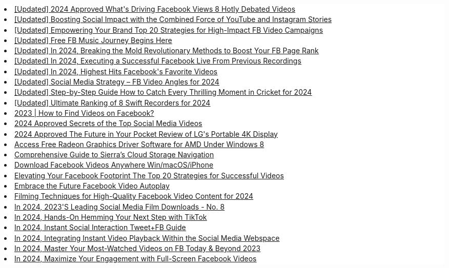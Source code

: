 <li><a href="https://facebook-clips.techidaily.com/updated-2024-approved-whats-driving-facebook-views-8-hotly-debated-videos/"><u>[Updated] 2024 Approved  What's Driving Facebook Views  8 Hotly Debated Videos</u></a></li>
<li><a href="https://instagram-videos.techidaily.com/updated-boosting-social-impact-with-the-combined-force-of-youtube-and-instagram-stories/"><u>[Updated] Boosting Social Impact with the Combined Force of YouTube and Instagram Stories</u></a></li>
<li><a href="https://facebook-clips.techidaily.com/updated-empowering-your-brand-top-20-strategies-for-high-impact-fb-video-campaigns/"><u>[Updated] Empowering Your Brand  Top 20 Strategies for High-Impact FB Video Campaigns</u></a></li>
<li><a href="https://facebook-clips.techidaily.com/updated-free-fb-music-journey-begins-here/"><u>[Updated] Free FB Music Journey Begins Here</u></a></li>
<li><a href="https://facebook-clips.techidaily.com/updated-in-2024-breaking-the-mold-revolutionary-methods-to-boost-your-fb-page-rank/"><u>[Updated] In 2024, Breaking the Mold  Revolutionary Methods to Boost Your FB Page Rank</u></a></li>
<li><a href="https://facebook-clips.techidaily.com/updated-in-2024-executing-a-successful-facebook-live-from-previous-recordings/"><u>[Updated] In 2024, Executing a Successful Facebook Live From Previous Recordings</u></a></li>
<li><a href="https://facebook-clips.techidaily.com/updated-in-2024-highest-hits-facebooks-favorite-videos/"><u>[Updated] In 2024, Highest Hits  Facebook's Favorite Videos</u></a></li>
<li><a href="https://facebook-clips.techidaily.com/updated-social-media-strategy-fb-video-angles-for-2024/"><u>[Updated] Social Media Strategy – FB Video Angles for 2024</u></a></li>
<li><a href="https://article-helps.techidaily.com/updated-step-by-step-guide-how-to-catch-every-thrilling-moment-in-cricket-for-2024/"><u>[Updated] Step-by-Step Guide  How to Catch Every Thrilling Moment in Cricket for 2024</u></a></li>
<li><a href="https://screen-mirroring-recording.techidaily.com/updated-ultimate-ranking-of-8-swift-recorders-for-2024/"><u>[Updated] Ultimate Ranking of 8 Swift Recorders for 2024</u></a></li>
<li><a href="https://facebook-clips.techidaily.com/2023-how-to-find-videos-on-facebook/"><u>2023 | How to Find Videos on Facebook?</u></a></li>
<li><a href="https://facebook-clips.techidaily.com/2024-approved-secrets-of-the-top-social-media-videos/"><u>2024 Approved  Secrets of the Top Social Media Videos</u></a></li>
<li><a href="https://fox-friendly.techidaily.com/2024-approved-the-future-in-your-pocket-review-of-lgs-portable-4k-display/"><u>2024 Approved  The Future in Your Pocket  Review of LG's Portable 4K Display</u></a></li>
<li><a href="https://win-dash.techidaily.com/access-free-radeon-graphics-driver-software-for-amd-under-windows-8/"><u>Access Free Radeon Graphics Driver Software for AMD Under Windows 8</u></a></li>
<li><a href="https://extra-tips.techidaily.com/comprehensive-guide-to-sierras-cloud-storage-navigation/"><u>Comprehensive Guide to Sierra’s Cloud Storage Navigation</u></a></li>
<li><a href="https://facebook-clips.techidaily.com/download-facebook-videos-anywhere-winmacosiphone/"><u>Download Facebook Videos Anywhere  Win/macOS/iPhone</u></a></li>
<li><a href="https://facebook-clips.techidaily.com/elevating-your-facebook-footprint-the-top-20-strategies-for-successful-videos/"><u>Elevating Your Facebook Footprint  The Top 20 Strategies for Successful Videos</u></a></li>
<li><a href="https://facebook-clips.techidaily.com/embrace-the-future-facebook-video-autoplay/"><u>Embrace the Future  Facebook Video Autoplay</u></a></li>
<li><a href="https://facebook-clips.techidaily.com/filming-techniques-for-high-quality-facebook-video-content-for-2024/"><u>Filming Techniques for High-Quality Facebook Video Content for 2024</u></a></li>
<li><a href="https://facebook-clips.techidaily.com/in-2024-2023s-leading-social-media-film-downloads-no-8/"><u>In 2024, 2023'S Leading Social Media Film Downloads - No. 8</u></a></li>
<li><a href="https://tiktok-videos.techidaily.com/in-2024-hands-on-hemming-your-next-step-with-tiktok/"><u>In 2024, Hands-On Hemming  Your Next Step with TikTok</u></a></li>
<li><a href="https://facebook-clips.techidaily.com/in-2024-instant-social-interaction-tweetplusfb-guide/"><u>In 2024, Instant Social Interaction  Tweet+FB Guide</u></a></li>
<li><a href="https://facebook-clips.techidaily.com/in-2024-integrating-instant-video-playback-within-the-social-media-webspace/"><u>In 2024, Integrating Instant Video Playback Within the Social Media Webspace</u></a></li>
<li><a href="https://facebook-clips.techidaily.com/in-2024-master-your-most-watched-videos-on-fb-today-and-beyond-2023/"><u>In 2024, Master Your Most-Watched Videos on FB Today & Beyond 2023</u></a></li>
<li><a href="https://facebook-clips.techidaily.com/in-2024-maximize-your-engagement-with-full-screen-facebook-videos/"><u>In 2024, Maximize Your Engagement with Full-Screen Facebook Videos</u></a></li>